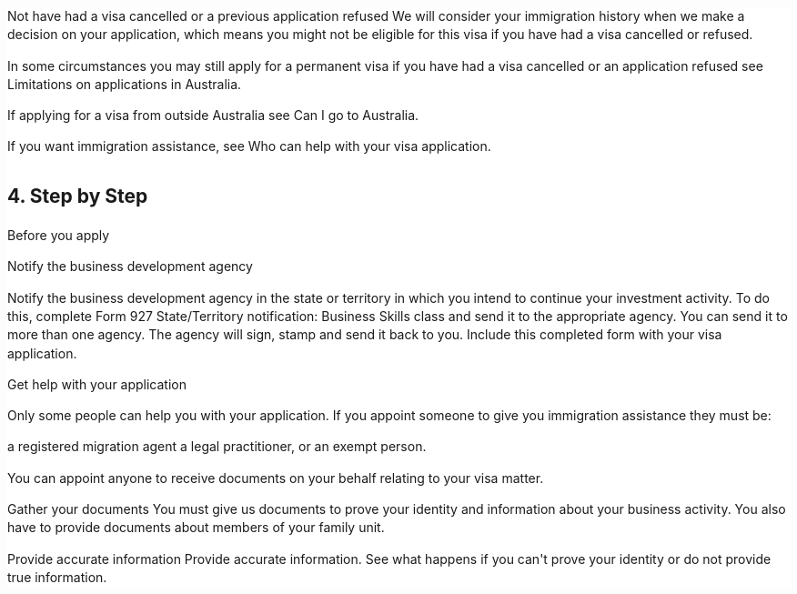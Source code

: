 



Not have had a visa cancelled or a previous application refused
We will consider your immigration history when we make a decision on your application, which means you might not be eligible for this visa if you have had a visa cancelled or refused.
 
In some circumstances you may still apply for a permanent visa if you have had a visa cancelled or an application refused see Limitations on applications in Australia.
 
If applying for a visa from outside Australia see Can I go to Australia.
 
If you want immigration assistance, see Who can help with your visa application.








## 4. Step by Step
Before you apply

Notify the business development agency

Notify the business development agency in the state or territory in which you intend to continue your investment activity.
To do this, complete Form 927 State/Territory notification: Business Skills class and send it to the appropriate agency. You can send it to more than one agency.
The agency will sign, stamp and send it back to you. Include this completed form with your visa application.




Get help with your application

Only some people can help you with your application. If you appoint someone to give you immigration assistance they must be:

a registered migration agent
a legal practitioner, or
an exempt person.

You can appoint anyone to receive documents on your behalf relating to your visa matter.







Gather your documents
You must give us documents to prove your identity and information about your business activity. You also have to provide documents about members of your family unit.


Provide accurate information
Provide accurate information. See what happens if you can't prove your identity or do not provide true information.





